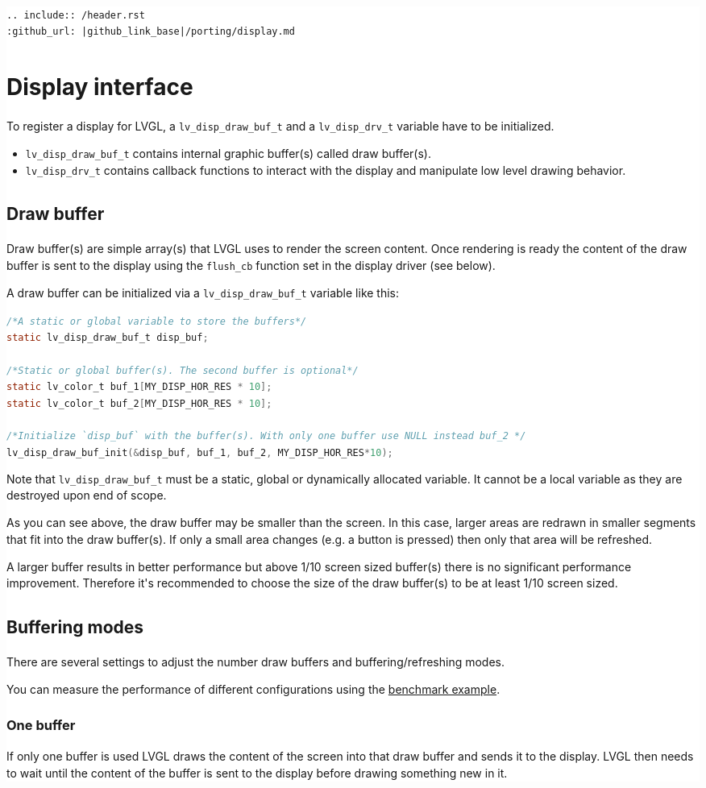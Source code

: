 ```eval_rst
.. include:: /header.rst
:github_url: |github_link_base|/porting/display.md
```
# Display interface

To register a display for LVGL, a `lv_disp_draw_buf_t` and a `lv_disp_drv_t` variable have to be initialized.
- `lv_disp_draw_buf_t` contains internal graphic buffer(s) called draw buffer(s).
- `lv_disp_drv_t` contains callback functions to interact with the display and manipulate low level drawing behavior.

## Draw buffer

Draw buffer(s) are simple array(s) that LVGL uses to render the screen content.
Once rendering is ready the content of the draw buffer is sent to the display using the `flush_cb` function set in the display driver (see below).

A draw buffer can be initialized via a `lv_disp_draw_buf_t` variable like this:
```c
/*A static or global variable to store the buffers*/
static lv_disp_draw_buf_t disp_buf;

/*Static or global buffer(s). The second buffer is optional*/
static lv_color_t buf_1[MY_DISP_HOR_RES * 10];
static lv_color_t buf_2[MY_DISP_HOR_RES * 10];

/*Initialize `disp_buf` with the buffer(s). With only one buffer use NULL instead buf_2 */
lv_disp_draw_buf_init(&disp_buf, buf_1, buf_2, MY_DISP_HOR_RES*10);
```

Note that `lv_disp_draw_buf_t` must be a static, global or dynamically allocated variable. It cannot be a local variable as they are destroyed upon end of scope.

As you can see above, the draw buffer may be smaller than the screen. In this case, larger areas are redrawn in smaller segments that fit into the draw buffer(s).
If only a small area changes (e.g. a button is pressed) then only that area will be refreshed.

A larger buffer results in better performance but above 1/10 screen sized buffer(s) there is no significant performance improvement.
Therefore it's recommended to choose the size of the draw buffer(s) to be at least 1/10 screen sized.

## Buffering modes

There are several settings to adjust the number draw buffers and buffering/refreshing modes.

You can measure the performance of different configurations using the [benchmark example](https://github.com/lvgl/lvgl/tree/master/demos/benchmark).

### One buffer
If only one buffer is used LVGL draws the content of the screen into that draw buffer and sends it to the display.
LVGL then needs to wait until the content of the buffer is sent to the display before drawing something new in it.
